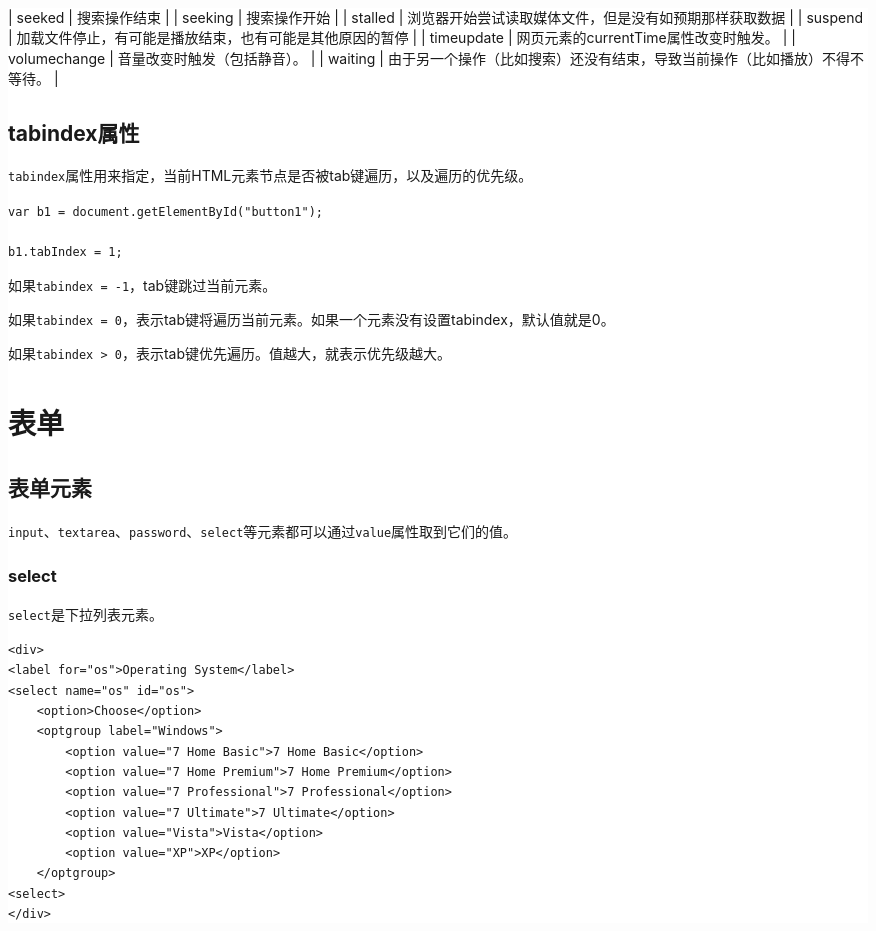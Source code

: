 | seeked       | 搜索操作结束                                |
| seeking      | 搜索操作开始                                |
| stalled      | 浏览器开始尝试读取媒体文件，但是没有如预期那样获取数据           |
| suspend      | 加载文件停止，有可能是播放结束，也有可能是其他原因的暂停          |
| timeupdate   | 网页元素的currentTime属性改变时触发。              |
| volumechange | 音量改变时触发（包括静音）。                        |
| waiting      | 由于另一个操作（比如搜索）还没有结束，导致当前操作（比如播放）不得不等待。 |

## tabindex属性

`tabindex`属性用来指定，当前HTML元素节点是否被tab键遍历，以及遍历的优先级。

```
var b1 = document.getElementById("button1");

b1.tabIndex = 1;

```

如果`tabindex = -1`，tab键跳过当前元素。

如果`tabindex = 0`，表示tab键将遍历当前元素。如果一个元素没有设置tabindex，默认值就是0。

如果`tabindex > 0`，表示tab键优先遍历。值越大，就表示优先级越大。

# 表单

## 表单元素

`input`、`textarea`、`password`、`select`等元素都可以通过`value`属性取到它们的值。

### select

`select`是下拉列表元素。

```
<div>
<label for="os">Operating System</label>
<select name="os" id="os">
    <option>Choose</option>
    <optgroup label="Windows">
        <option value="7 Home Basic">7 Home Basic</option>
        <option value="7 Home Premium">7 Home Premium</option>
        <option value="7 Professional">7 Professional</option>
        <option value="7 Ultimate">7 Ultimate</option>
        <option value="Vista">Vista</option>
        <option value="XP">XP</option>
    </optgroup>
<select>
</div>

```
